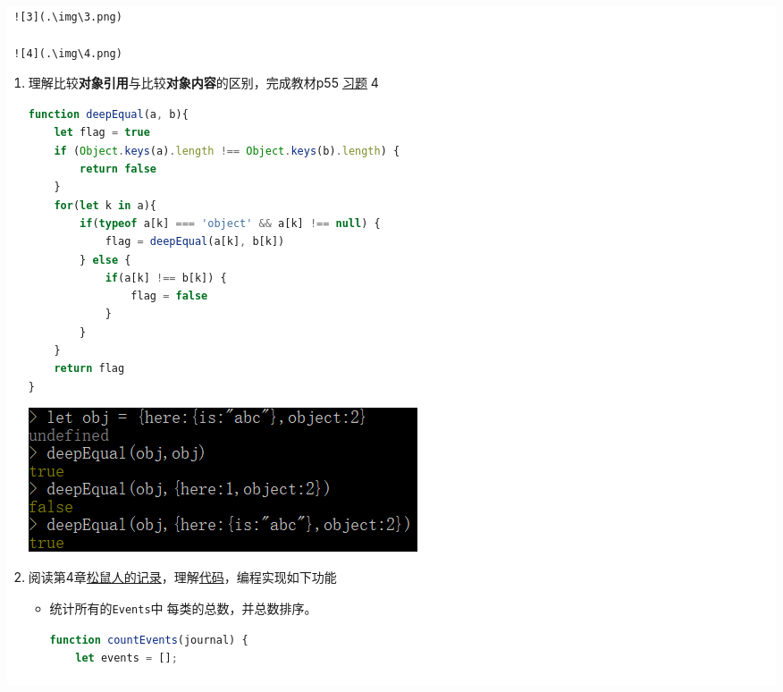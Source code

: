      ![3](.\img\3.png)

     ![4](.\img\4.png)

1. 理解比较**对象引用**与比较**对象内容**的区别，完成教材p55 [习题](http://sigcc.gitee.io/eloquent-js-3e-zh/#/4?id=习题) 4

    ```javascript
    function deepEqual(a, b){
        let flag = true
        if (Object.keys(a).length !== Object.keys(b).length) {
            return false
        }
        for(let k in a){
            if(typeof a[k] === 'object' && a[k] !== null) {
                flag = deepEqual(a[k], b[k])
            } else {
                if(a[k] !== b[k]) {
                    flag = false
                }
            }
        }
        return flag
    }
    ```

    ![5](.\img\5.png)

1. 阅读第4章[松鼠人的记录](http://sigcc.gitee.io/eloquent-js-3e-zh/#/4?id=松鼠人的记录)，理解[代码][code]，编程实现如下功能
    - 统计所有的`Events`中 每类的总数，并总数排序。
    
      ```javascript
      function countEvents(journal) {
          let events = [];
        

[code]: https://eloquentjavascript.net/code/#4
[bb]: http://bb.zucc.edu.cn/bbcswebdav/xid-509589_1
[yastcn]: http://deathking.github.io/yast-cn/	"yastcn"
[biwas]: https://www.biwascheme.org/doc/getting_started.html